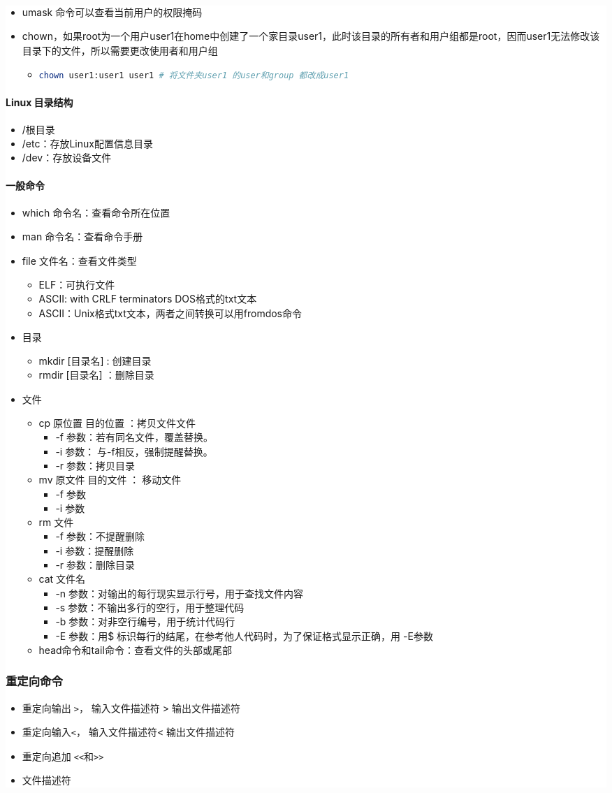 - umask 命令可以查看当前用户的权限掩码

- chown，如果root为一个用户user1在home中创建了一个家目录user1，此时该目录的所有者和用户组都是root，因而user1无法修改该目录下的文件，所以需要更改使用者和用户组

  - ```bash
    chown user1:user1 user1 # 将文件夹user1 的user和group 都改成user1
    ```

#### Linux 目录结构

- /根目录
- /etc：存放Linux配置信息目录
- /dev：存放设备文件

#### 一般命令

- which 命令名：查看命令所在位置
- man 命令名：查看命令手册
- file 文件名：查看文件类型
  - ELF：可执行文件
  - ASCII: with CRLF terminators   DOS格式的txt文本
  - ASCII：Unix格式txt文本，两者之间转换可以用fromdos命令

- 目录
  - mkdir [目录名] :  创建目录
  - rmdir [目录名] ：删除目录
- 文件
  - cp 原位置 目的位置 ：拷贝文件文件
    - -f 参数：若有同名文件，覆盖替换。
    - -i 参数： 与-f相反，强制提醒替换。
    - -r 参数：拷贝目录
  - mv 原文件 目的文件 ： 移动文件
    - -f 参数
    - -i 参数
  - rm 文件
    - -f 参数：不提醒删除
    - -i 参数：提醒删除
    - -r 参数：删除目录
  - cat 文件名
    - -n 参数：对输出的每行现实显示行号，用于查找文件内容
    - -s 参数：不输出多行的空行，用于整理代码
    - -b 参数：对非空行编号，用于统计代码行
    - -E 参数：用\$ 标识每行的结尾，在参考他人代码时，为了保证格式显示正确，用 -E参数
  - head命令和tail命令：查看文件的头部或尾部

### 重定向命令

- 重定向输出 ```>```， 输入文件描述符 > 输出文件描述符

- 重定向输入```<```， 输入文件描述符< 输出文件描述符

- 重定向追加 ```<<```和```>>```

- 文件描述符
